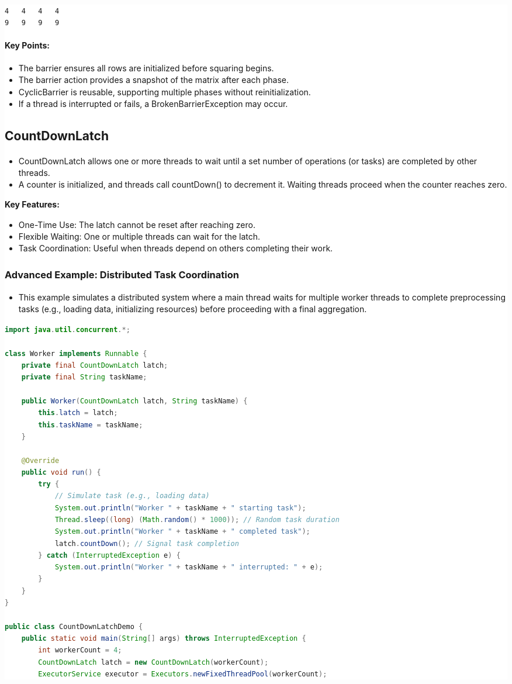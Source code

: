 ```
4	4	4	4
9	9	9	9
```

#### Key Points:

- The barrier ensures all rows are initialized before squaring begins.
- The barrier action provides a snapshot of the matrix after each phase.
- CyclicBarrier is reusable, supporting multiple phases without reinitialization.
- If a thread is interrupted or fails, a BrokenBarrierException may occur.

## CountDownLatch

- CountDownLatch allows one or more threads to wait until a set number of operations (or tasks) are completed by other
  threads.
- A counter is initialized, and threads call countDown() to decrement it. Waiting threads proceed when the
  counter reaches zero.

**Key Features:**

- One-Time Use: The latch cannot be reset after reaching zero.
- Flexible Waiting: One or multiple threads can wait for the latch.
- Task Coordination: Useful when threads depend on others completing their work.

### Advanced Example: Distributed Task Coordination

- This example simulates a distributed system where a main thread waits for multiple worker threads to complete
  preprocessing tasks (e.g., loading data, initializing resources) before proceeding with a final aggregation.

```java
import java.util.concurrent.*;

class Worker implements Runnable {
    private final CountDownLatch latch;
    private final String taskName;

    public Worker(CountDownLatch latch, String taskName) {
        this.latch = latch;
        this.taskName = taskName;
    }

    @Override
    public void run() {
        try {
            // Simulate task (e.g., loading data)
            System.out.println("Worker " + taskName + " starting task");
            Thread.sleep((long) (Math.random() * 1000)); // Random task duration
            System.out.println("Worker " + taskName + " completed task");
            latch.countDown(); // Signal task completion
        } catch (InterruptedException e) {
            System.out.println("Worker " + taskName + " interrupted: " + e);
        }
    }
}

public class CountDownLatchDemo {
    public static void main(String[] args) throws InterruptedException {
        int workerCount = 4;
        CountDownLatch latch = new CountDownLatch(workerCount);
        ExecutorService executor = Executors.newFixedThreadPool(workerCount);

```